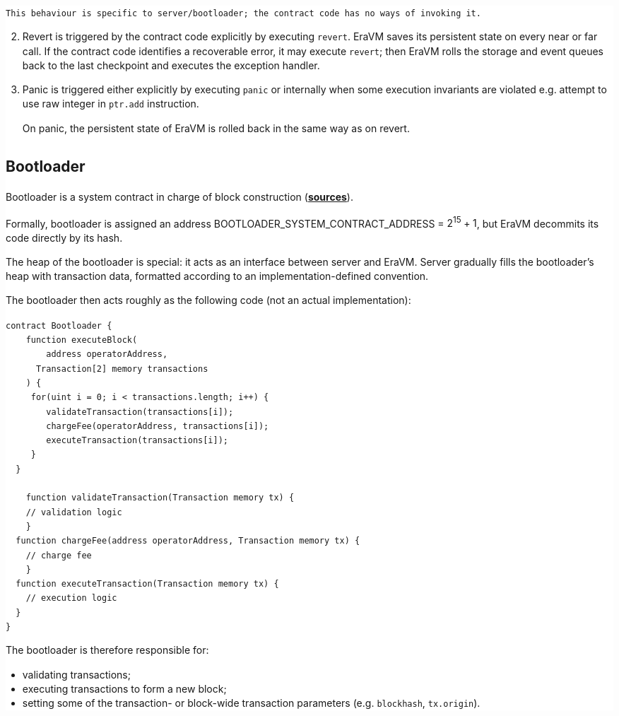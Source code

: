     This behaviour is specific to server/bootloader; the contract code has no ways of invoking it.
    
2. Revert is triggered by the contract code explicitly by executing `revert`. EraVM saves its persistent state on every near or far call. If the contract code identifies a recoverable error, it may execute `revert`; then EraVM rolls the storage and event queues back to the last checkpoint and executes the exception handler.
3. Panic is triggered either explicitly by executing `panic` or internally when some execution invariants are violated e.g. attempt to use raw integer in `ptr.add` instruction. 
    
    On panic, the persistent state of EraVM is rolled back in the same way as on revert. 
    

## Bootloader

Bootloader is a system contract in charge of block construction (**[sources](https://github.com/matter-labs/era-system-contracts/blob/main/bootloader/bootloader.yul)**).

Formally, bootloader is assigned an address BOOTLOADER_SYSTEM_CONTRACT_ADDRESS = $2^{15}+1$, but EraVM decommits its code directly by its hash. 

The heap of the bootloader is special: it acts as an interface between server and EraVM. Server gradually fills the bootloader’s heap with transaction data, formatted according to an implementation-defined convention.

The bootloader then acts roughly as the following code (not an actual implementation):

```solidity
contract Bootloader {
    function executeBlock(
        address operatorAddress,
      Transaction[2] memory transactions
    ) {
     for(uint i = 0; i < transactions.length; i++) {
        validateTransaction(transactions[i]);
        chargeFee(operatorAddress, transactions[i]);
        executeTransaction(transactions[i]);
     }
  }

    function validateTransaction(Transaction memory tx) {
    // validation logic
    }
  function chargeFee(address operatorAddress, Transaction memory tx) {
    // charge fee
    }
  function executeTransaction(Transaction memory tx) {
    // execution logic
  }
}
```

The bootloader is therefore responsible for:

- validating transactions;
- executing transactions to form a new block;
- setting some of the transaction- or block-wide transaction parameters (e.g. `blockhash`, `tx.origin`).
